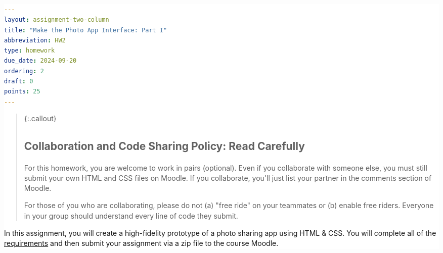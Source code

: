 ```yaml
---
layout: assignment-two-column
title: "Make the Photo App Interface: Part I"
abbreviation: HW2
type: homework
due_date: 2024-09-20
ordering: 2
draft: 0
points: 25
---
```


<style>
    .interface-table {
        width: 95%;
        border: solid 1px #ccc;
    }
    .interface-table tr, .interface-table th, .interface-table td {
        border: solid 0px #000;
        background: #f2f2f2;
    }
    .interface-table td {
        padding: 0px;
    }
    .interface-table .right {
        width: 60%;
        text-align: right;
    }
    .interface-table .right img {
        width: 85%;
    }
    .interface-table .left {
        width: 40%;
        text-align: left;
    }
    .interface-table .left img {
        width: 85%;
    }
</style>

> {:.callout}
> ## Collaboration and Code Sharing Policy: Read Carefully
> For this homework, you are welcome to work in pairs (optional). Even if you collaborate with someone else, you must still submit your own HTML and CSS files on Moodle. If you collaborate, you'll just list your partner in the comments section of Moodle. 
> 
> For those of you who are collaborating, please do not (a) "free ride" on your teammates or (b) enable free riders. Everyone in your group should understand every line of code they submit. 

In this assignment, you will create a high-fidelity prototype of a photo sharing app using HTML & CSS. You will complete all of the <a href="#requirements">requirements</a> and then submit your assignment via a zip file to the course Moodle.
